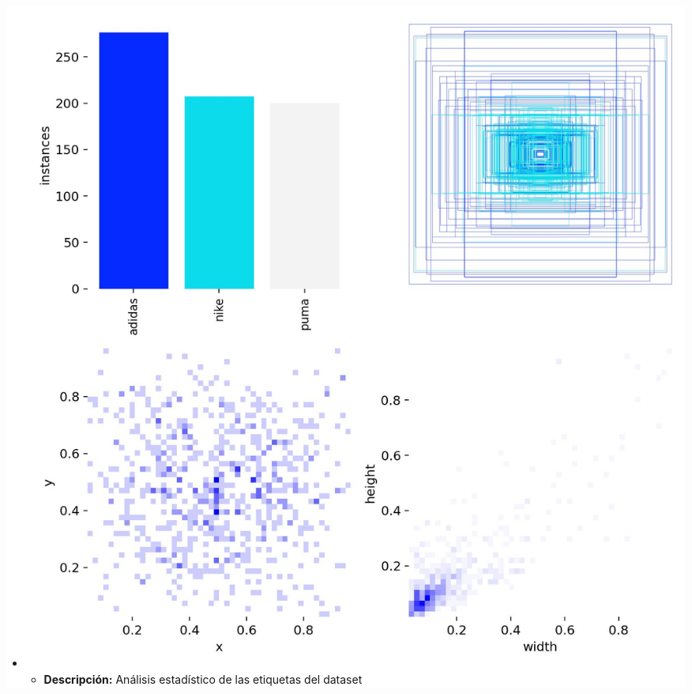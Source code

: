 - ![Distribución de Etiquetas](./labels.jpg)
  - **Descripción:** Análisis estadístico de las etiquetas del dataset